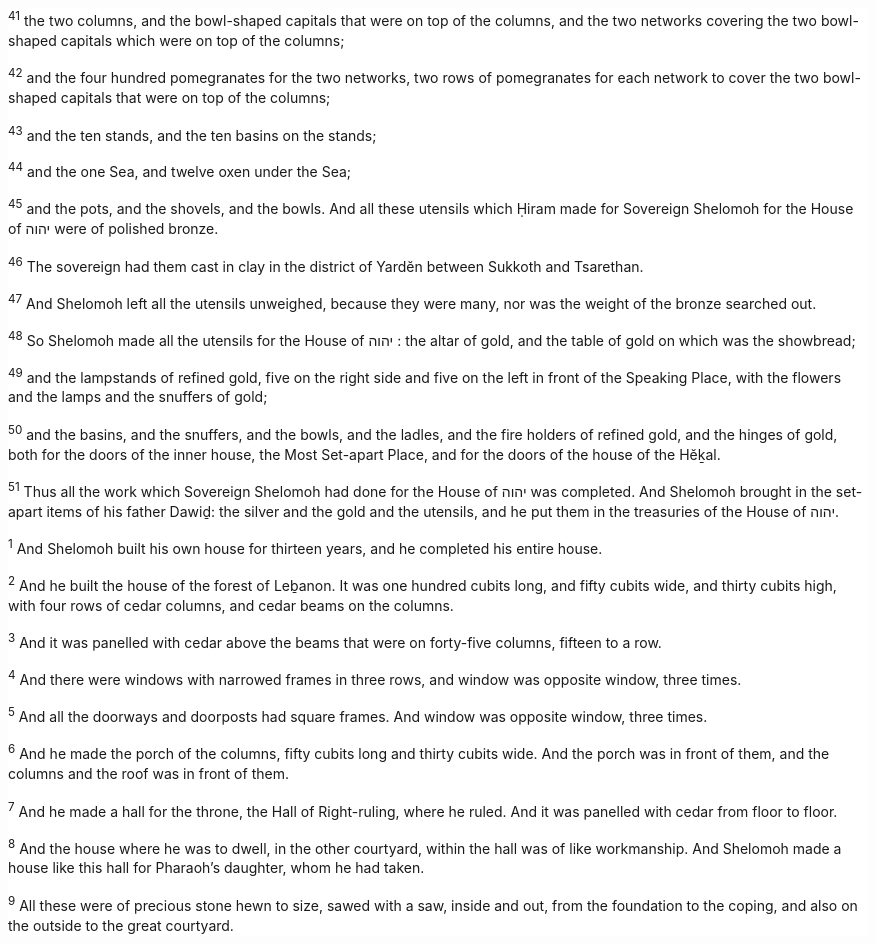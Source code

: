 <sup>41</sup> the two columns, and the bowl-shaped capitals that were on top of the columns, and the two networks covering the two bowl-shaped capitals which were on top of the columns;

<sup>42</sup> and the four hundred pomegranates for the two networks, two rows of pomegranates for each network to cover the two bowl-shaped capitals that were on top of the columns;

<sup>43</sup> and the ten stands, and the ten basins on the stands;

<sup>44</sup> and the one Sea, and twelve oxen under the Sea;

<sup>45</sup> and the pots, and the shovels, and the bowls. And all these utensils which Ḥiram made for Sovereign Shelomoh for the House of יהוה were of polished bronze.

<sup>46</sup> The sovereign had them cast in clay in the district of Yardĕn between Sukkoth and Tsarethan.

<sup>47</sup> And Shelomoh left all the utensils unweighed, because they were many, nor was the weight of the bronze searched out.

<sup>48</sup> So Shelomoh made all the utensils for the House of יהוה : the altar of gold, and the table of gold on which was the showbread;

<sup>49</sup> and the lampstands of refined gold, five on the right side and five on the left in front of the Speaking Place, with the flowers and the lamps and the snuffers of gold;

<sup>50</sup> and the basins, and the snuffers, and the bowls, and the ladles, and the fire holders of refined gold, and the hinges of gold, both for the doors of the inner house, the Most Set-apart Place, and for the doors of the house of the Hĕḵal.

<sup>51</sup> Thus all the work which Sovereign Shelomoh had done for the House of יהוה was completed. And Shelomoh brought in the set-apart items of his father Dawiḏ: the silver and the gold and the utensils, and he put them in the treasuries of the House of יהוה.

<sup>1</sup> And Shelomoh built his own house for thirteen years, and he completed his entire house.

<sup>2</sup> And he built the house of the forest of Leḇanon. It was one hundred cubits long, and fifty cubits wide, and thirty cubits high, with four rows of cedar columns, and cedar beams on the columns.

<sup>3</sup> And it was panelled with cedar above the beams that were on forty-five columns, fifteen to a row.

<sup>4</sup> And there were windows with narrowed frames in three rows, and window was opposite window, three times.

<sup>5</sup> And all the doorways and doorposts had square frames. And window was opposite window, three times.

<sup>6</sup> And he made the porch of the columns, fifty cubits long and thirty cubits wide. And the porch was in front of them, and the columns and the roof was in front of them.

<sup>7</sup> And he made a hall for the throne, the Hall of Right-ruling, where he ruled. And it was panelled with cedar from floor to floor.

<sup>8</sup> And the house where he was to dwell, in the other courtyard, within the hall was of like workmanship. And Shelomoh made a house like this hall for Pharaoh’s daughter, whom he had taken.

<sup>9</sup> All these were of precious stone hewn to size, sawed with a saw, inside and out, from the foundation to the coping, and also on the outside to the great courtyard.
